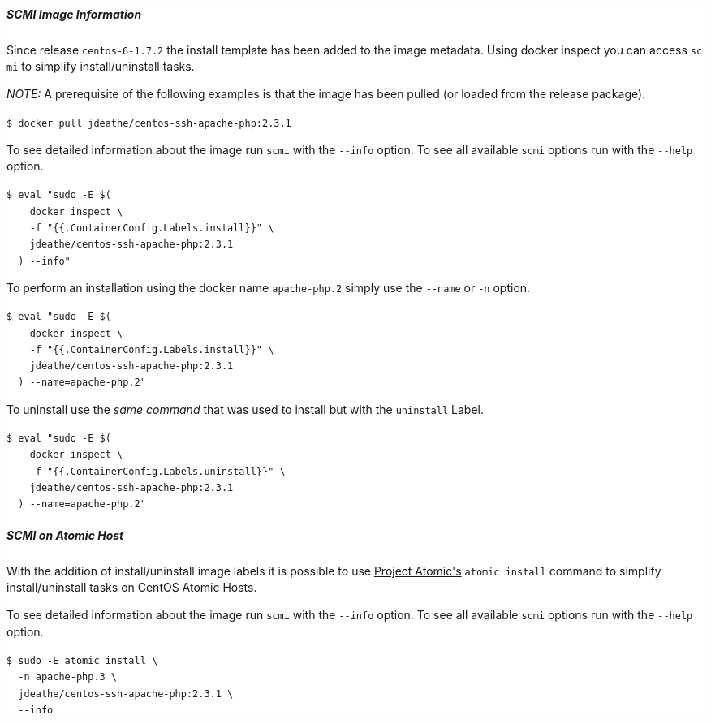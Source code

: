 ##### SCMI Image Information

Since release `centos-6-1.7.2` the install template has been added to the image metadata. Using docker inspect you can access `scmi` to simplify install/uninstall tasks.

_NOTE:_ A prerequisite of the following examples is that the image has been pulled (or loaded from the release package).

```
$ docker pull jdeathe/centos-ssh-apache-php:2.3.1
```

To see detailed information about the image run `scmi` with the `--info` option. To see all available `scmi` options run with the `--help` option.

```
$ eval "sudo -E $(
    docker inspect \
    -f "{{.ContainerConfig.Labels.install}}" \
    jdeathe/centos-ssh-apache-php:2.3.1
  ) --info"
```

To perform an installation using the docker name `apache-php.2` simply use the `--name` or `-n` option.

```
$ eval "sudo -E $(
    docker inspect \
    -f "{{.ContainerConfig.Labels.install}}" \
    jdeathe/centos-ssh-apache-php:2.3.1
  ) --name=apache-php.2"
```

To uninstall use the *same command* that was used to install but with the `uninstall` Label.

```
$ eval "sudo -E $(
    docker inspect \
    -f "{{.ContainerConfig.Labels.uninstall}}" \
    jdeathe/centos-ssh-apache-php:2.3.1
  ) --name=apache-php.2"
```

##### SCMI on Atomic Host

With the addition of install/uninstall image labels it is possible to use [Project Atomic's](http://www.projectatomic.io/) `atomic install` command to simplify install/uninstall tasks on [CentOS Atomic](https://wiki.centos.org/SpecialInterestGroup/Atomic) Hosts.

To see detailed information about the image run `scmi` with the `--info` option. To see all available `scmi` options run with the `--help` option.

```
$ sudo -E atomic install \
  -n apache-php.3 \
  jdeathe/centos-ssh-apache-php:2.3.1 \
  --info
```

